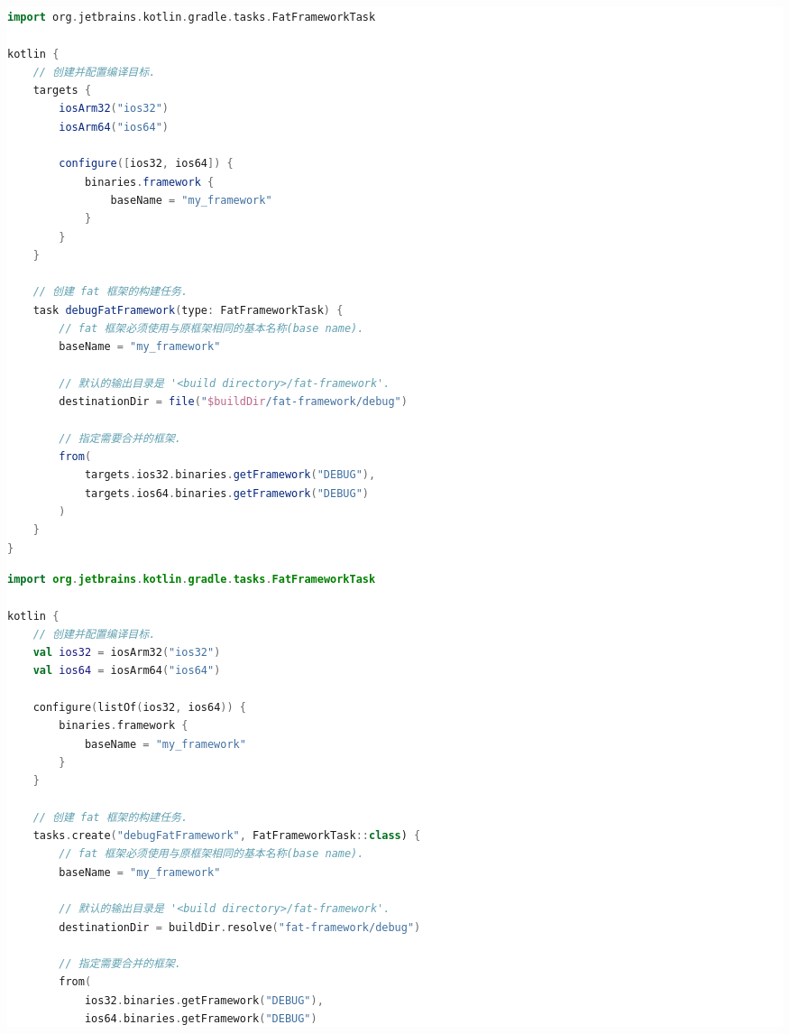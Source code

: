 ```groovy
import org.jetbrains.kotlin.gradle.tasks.FatFrameworkTask

kotlin {
    // 创建并配置编译目标.
    targets {
        iosArm32("ios32")
        iosArm64("ios64")

        configure([ios32, ios64]) {
            binaries.framework {
                baseName = "my_framework"
            }
        }
    }

    // 创建 fat 框架的构建任务.
    task debugFatFramework(type: FatFrameworkTask) {
        // fat 框架必须使用与原框架相同的基本名称(base name).
        baseName = "my_framework"

        // 默认的输出目录是 '<build directory>/fat-framework'.
        destinationDir = file("$buildDir/fat-framework/debug")

        // 指定需要合并的框架.
        from(
            targets.ios32.binaries.getFramework("DEBUG"),
            targets.ios64.binaries.getFramework("DEBUG")
        )
    }
}
```

</div>
</div>

<div class="multi-language-sample" data-lang="kotlin">
<div class="sample" markdown="1" theme="idea" mode='kotlin' data-highlight-only>

```kotlin
import org.jetbrains.kotlin.gradle.tasks.FatFrameworkTask

kotlin {
    // 创建并配置编译目标.
    val ios32 = iosArm32("ios32")
    val ios64 = iosArm64("ios64")

    configure(listOf(ios32, ios64)) {
        binaries.framework {
            baseName = "my_framework"
        }
    }

    // 创建 fat 框架的构建任务.
    tasks.create("debugFatFramework", FatFrameworkTask::class) {
        // fat 框架必须使用与原框架相同的基本名称(base name).
        baseName = "my_framework"

        // 默认的输出目录是 '<build directory>/fat-framework'.
        destinationDir = buildDir.resolve("fat-framework/debug")

        // 指定需要合并的框架.
        from(
            ios32.binaries.getFramework("DEBUG"),
            ios64.binaries.getFramework("DEBUG")
```